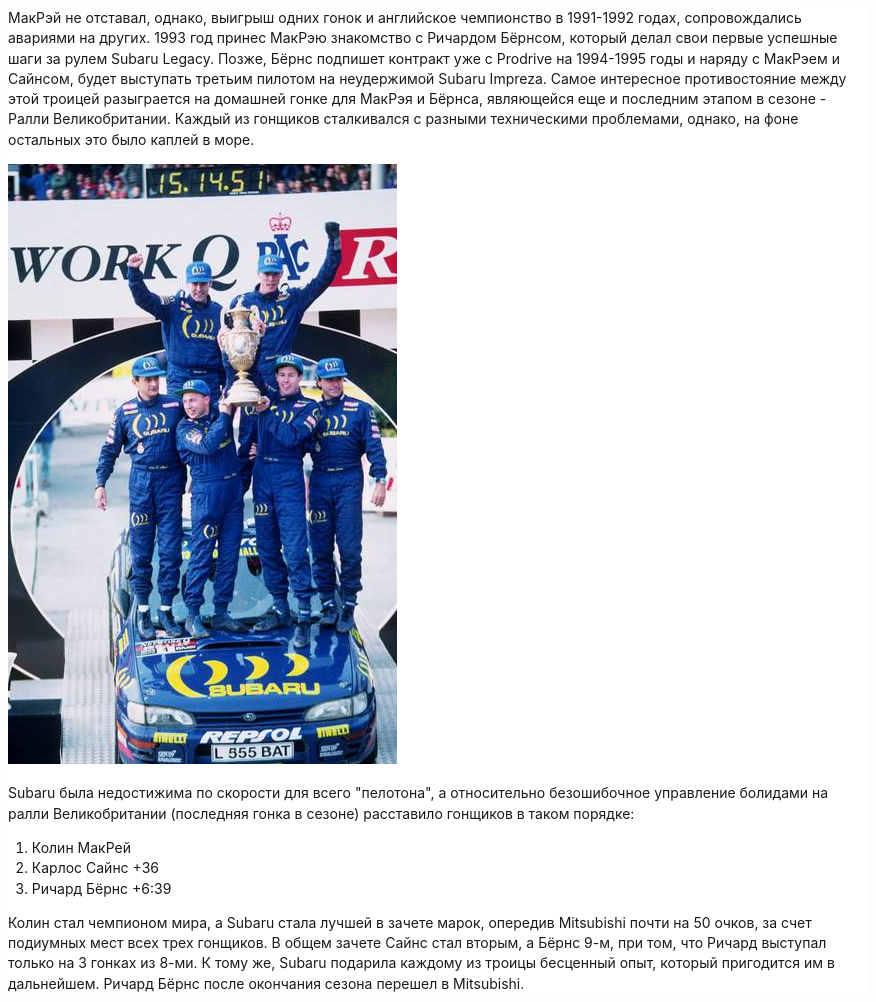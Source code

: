 МакРэй не отставал, однако, выигрыш одних гонок и английское чемпионство в 1991-1992 годах, сопровождались авариями на других. 1993 год принес МакРэю знакомство с Ричардом Бёрнсом, который делал свои первые успешные шаги за рулем Subaru Legacy. Позже, Бёрнс подпишет контракт уже с Prodrive на 1994-1995 годы и наряду с МакРэем и Сайнсом, будет выступать третьим пилотом на неудержимой Subaru Impreza. Самое интересное противостояние между этой троицей разыграется на домашней гонке для МакРэя и Бёрнса, являющейся еще и последним этапом в сезоне - Ралли Великобритании. Каждый из гонщиков сталкивался с разными техническими проблемами, однако, на фоне остальных это было каплей в море.

![Тройная победа Subaru в 1995 году](/images/wrc-legends-burns-mcrae-park/championshipsuby-1.jpg "Тройная победа Subaru в 1995 году")

Subaru была недостижима по скорости для всего "пелотона", а относительно безошибочное управление болидами на ралли Великобритании (последняя гонка в сезоне) расставило гонщиков в таком порядке:

1. Колин МакРей
1. Карлос Сайнс +36
1. Ричард Бёрнс +6:39

Колин стал чемпионом мира, а Subaru стала лучшей в зачете марок, опередив Mitsubishi почти на 50 очков, за счет подиумных мест всех трех гонщиков. В общем зачете Сайнс стал вторым, а Бёрнс 9-м, при том, что Ричард выступал только на 3 гонках из 8-ми. К тому же, Subaru подарила каждому из троицы бесценный опыт, который пригодится им в дальнейшем. Ричард Бёрнс после окончания сезона перешел в Mitsubishi.
